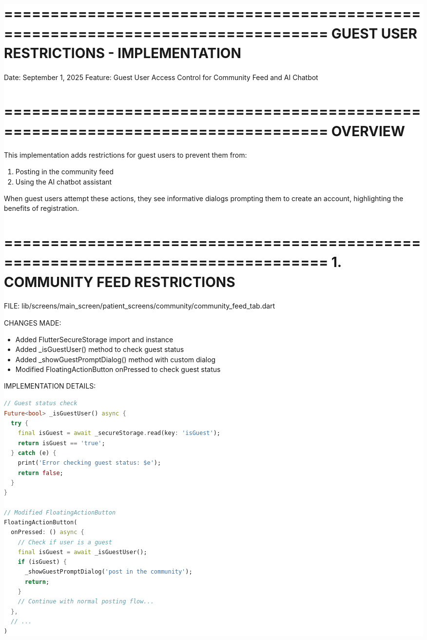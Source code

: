 ================================================================================
                          GUEST USER RESTRICTIONS - IMPLEMENTATION
================================================================================
Date: September 1, 2025
Feature: Guest User Access Control for Community Feed and AI Chatbot

================================================================================
                                  OVERVIEW
================================================================================

This implementation adds restrictions for guest users to prevent them from:
1. Posting in the community feed
2. Using the AI chatbot assistant

When guest users attempt these actions, they see informative dialogs prompting
them to create an account, highlighting the benefits of registration.

================================================================================
                           1. COMMUNITY FEED RESTRICTIONS
================================================================================

FILE: lib/screens/main_screen/patient_screens/community/community_feed_tab.dart

CHANGES MADE:
- Added FlutterSecureStorage import and instance
- Added _isGuestUser() method to check guest status
- Added _showGuestPromptDialog() method with custom dialog
- Modified FloatingActionButton onPressed to check guest status

IMPLEMENTATION DETAILS:
```dart
// Guest status check
Future<bool> _isGuestUser() async {
  try {
    final isGuest = await _secureStorage.read(key: 'isGuest');
    return isGuest == 'true';
  } catch (e) {
    print('Error checking guest status: $e');
    return false;
  }
}

// Modified FloatingActionButton
FloatingActionButton(
  onPressed: () async {
    // Check if user is a guest
    final isGuest = await _isGuestUser();
    if (isGuest) {
      _showGuestPromptDialog('post in the community');
      return;
    }
    // Continue with normal posting flow...
  },
  // ...
)
```
